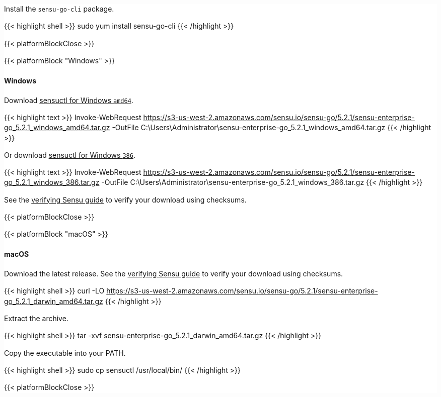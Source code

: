 Install the `sensu-go-cli` package.

{{< highlight shell >}}
sudo yum install sensu-go-cli
{{< /highlight >}}

{{< platformBlockClose >}}

{{< platformBlock "Windows" >}}

#### Windows

Download [sensuctl for Windows `amd64`](https://s3-us-west-2.amazonaws.com/sensu.io/sensu-go/5.2.1/sensu-enterprise-go_5.2.1_windows_amd64.tar.gz).

{{< highlight text >}}
Invoke-WebRequest https://s3-us-west-2.amazonaws.com/sensu.io/sensu-go/5.2.1/sensu-enterprise-go_5.2.1_windows_amd64.tar.gz  -OutFile C:\Users\Administrator\sensu-enterprise-go_5.2.1_windows_amd64.tar.gz
{{< /highlight >}}

Or download [sensuctl for Windows `386`](https://s3-us-west-2.amazonaws.com/sensu.io/sensu-go/5.2.1/sensu-enterprise-go_5.2.1_windows_386.tar.gz).

{{< highlight text >}}
Invoke-WebRequest https://s3-us-west-2.amazonaws.com/sensu.io/sensu-go/5.2.1/sensu-enterprise-go_5.2.1_windows_386.tar.gz  -OutFile C:\Users\Administrator\sensu-enterprise-go_5.2.1_windows_386.tar.gz
{{< /highlight >}}

See the [verifying Sensu guide][12] to verify your download using checksums.

{{< platformBlockClose >}}

{{< platformBlock "macOS" >}}

#### macOS

Download the latest release. See the [verifying Sensu guide][12] to verify your download using checksums.

{{< highlight shell >}}
curl -LO https://s3-us-west-2.amazonaws.com/sensu.io/sensu-go/5.2.1/sensu-enterprise-go_5.2.1_darwin_amd64.tar.gz
{{< /highlight >}}

Extract the archive.

{{< highlight shell >}}
tar -xvf sensu-enterprise-go_5.2.1_darwin_amd64.tar.gz
{{< /highlight >}}

Copy the executable into your PATH.

{{< highlight shell >}}
sudo cp sensuctl /usr/local/bin/
{{< /highlight >}}

{{< platformBlockClose >}}


[1]: https://github.com/sensu/sensu-go/releases
[2]: https://github.com/sensu/sensu-go/blob/5.1.1/packaging/files/windows/agent.yml.example
[3]: ../../dashboard/overview
[4]: ../../sensuctl/reference
[5]: ../../getting-started/platforms
[6]: ../../reference/backend
[7]: ../../reference/agent
[8]: ../../guides/troubleshooting
[9]: ../../guides/monitor-external-resources
[10]: ../../guides/send-slack-alerts
[11]: https://github.com/sensu/sensu-go/blob/master/packaging/files/backend.yml.example
[12]: ../verify
[13]: https://sensu.io/sensu-license
[14]: https://s3-us-west-2.amazonaws.com/sensu.io/sensu-go/5.2.1/sensu-enterprise-go_5.2.1_linux_amd64.tar.gz
[15]: https://s3-us-west-2.amazonaws.com/sensu.io/sensu-go/5.2.1/sensu-enterprise-go_5.2.1_linux_arm64.tar.gz
[16]: https://s3-us-west-2.amazonaws.com/sensu.io/sensu-go/5.2.1/sensu-enterprise-go_5.2.1_linux_armv5.tar.gz
[17]: https://s3-us-west-2.amazonaws.com/sensu.io/sensu-go/5.2.1/sensu-enterprise-go_5.2.1_linux_armv6.tar.gz
[18]: https://s3-us-west-2.amazonaws.com/sensu.io/sensu-go/5.2.1/sensu-enterprise-go_5.2.1_linux_armv7.tar.gz
[19]: https://s3-us-west-2.amazonaws.com/sensu.io/sensu-go/5.2.1/sensu-enterprise-go_5.2.1_linux_386.tar.gz